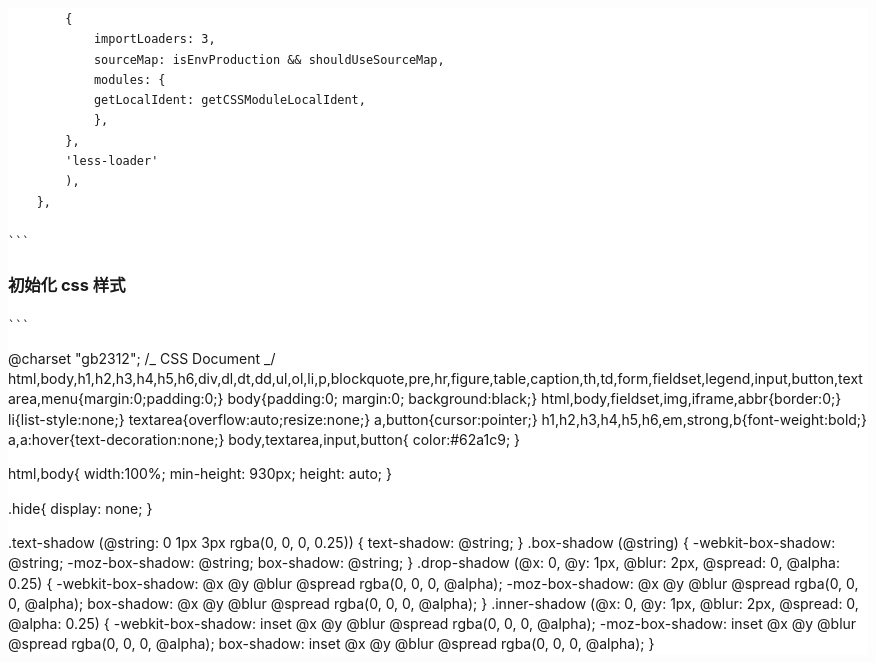             {
                importLoaders: 3,
                sourceMap: isEnvProduction && shouldUseSourceMap,
                modules: {
                getLocalIdent: getCSSModuleLocalIdent,
                },
            },
            'less-loader'
            ),
        },

    ```

### 初始化 css 样式

    ```

@charset "gb2312";
/_ CSS Document _/
html,body,h1,h2,h3,h4,h5,h6,div,dl,dt,dd,ul,ol,li,p,blockquote,pre,hr,figure,table,caption,th,td,form,fieldset,legend,input,button,textarea,menu{margin:0;padding:0;}
body{padding:0; margin:0; background:black;}
html,body,fieldset,img,iframe,abbr{border:0;}
li{list-style:none;}
textarea{overflow:auto;resize:none;}
a,button{cursor:pointer;}
h1,h2,h3,h4,h5,h6,em,strong,b{font-weight:bold;}
a,a:hover{text-decoration:none;}
body,textarea,input,button{
color:#62a1c9;
}

html,body{
width:100%;
min-height: 930px;
height: auto;
}

.hide{
display: none;
}

.text-shadow (@string: 0 1px 3px rgba(0, 0, 0, 0.25)) {
text-shadow: @string;
}
.box-shadow (@string) {
-webkit-box-shadow: @string;
-moz-box-shadow: @string;
box-shadow: @string;
}
.drop-shadow (@x: 0, @y: 1px, @blur: 2px, @spread: 0, @alpha: 0.25) {
-webkit-box-shadow: @x @y @blur @spread rgba(0, 0, 0, @alpha);
-moz-box-shadow: @x @y @blur @spread rgba(0, 0, 0, @alpha);
box-shadow: @x @y @blur @spread rgba(0, 0, 0, @alpha);
}
.inner-shadow (@x: 0, @y: 1px, @blur: 2px, @spread: 0, @alpha: 0.25) {
-webkit-box-shadow: inset @x @y @blur @spread rgba(0, 0, 0, @alpha);
-moz-box-shadow: inset @x @y @blur @spread rgba(0, 0, 0, @alpha);
box-shadow: inset @x @y @blur @spread rgba(0, 0, 0, @alpha);
}
